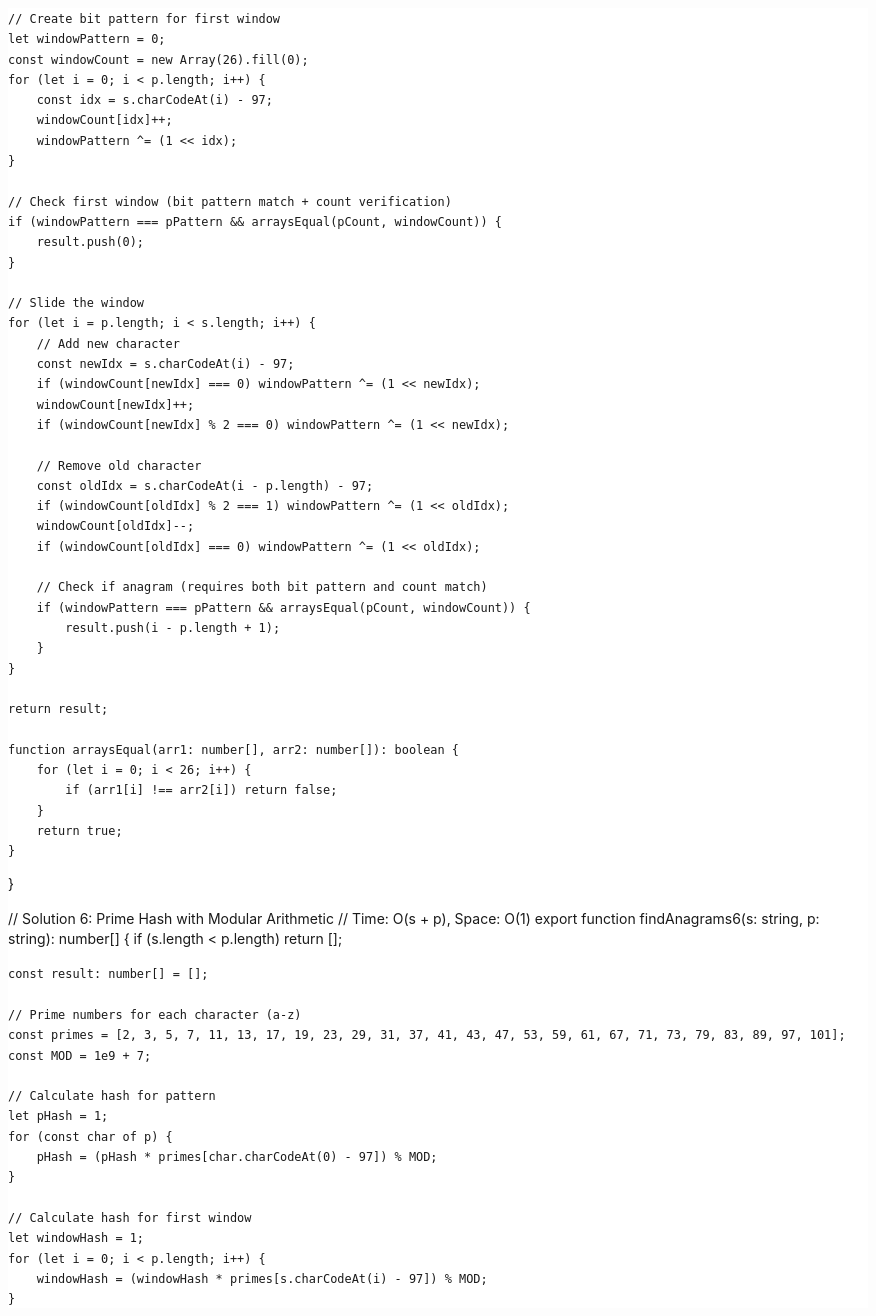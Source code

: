     
    // Create bit pattern for first window
    let windowPattern = 0;
    const windowCount = new Array(26).fill(0);
    for (let i = 0; i < p.length; i++) {
        const idx = s.charCodeAt(i) - 97;
        windowCount[idx]++;
        windowPattern ^= (1 << idx);
    }
    
    // Check first window (bit pattern match + count verification)
    if (windowPattern === pPattern && arraysEqual(pCount, windowCount)) {
        result.push(0);
    }
    
    // Slide the window
    for (let i = p.length; i < s.length; i++) {
        // Add new character
        const newIdx = s.charCodeAt(i) - 97;
        if (windowCount[newIdx] === 0) windowPattern ^= (1 << newIdx);
        windowCount[newIdx]++;
        if (windowCount[newIdx] % 2 === 0) windowPattern ^= (1 << newIdx);
        
        // Remove old character
        const oldIdx = s.charCodeAt(i - p.length) - 97;
        if (windowCount[oldIdx] % 2 === 1) windowPattern ^= (1 << oldIdx);
        windowCount[oldIdx]--;
        if (windowCount[oldIdx] === 0) windowPattern ^= (1 << oldIdx);
        
        // Check if anagram (requires both bit pattern and count match)
        if (windowPattern === pPattern && arraysEqual(pCount, windowCount)) {
            result.push(i - p.length + 1);
        }
    }
    
    return result;
    
    function arraysEqual(arr1: number[], arr2: number[]): boolean {
        for (let i = 0; i < 26; i++) {
            if (arr1[i] !== arr2[i]) return false;
        }
        return true;
    }
}

// Solution 6: Prime Hash with Modular Arithmetic
// Time: O(s + p), Space: O(1)
export function findAnagrams6(s: string, p: string): number[] {
    if (s.length < p.length) return [];
    
    const result: number[] = [];
    
    // Prime numbers for each character (a-z)
    const primes = [2, 3, 5, 7, 11, 13, 17, 19, 23, 29, 31, 37, 41, 43, 47, 53, 59, 61, 67, 71, 73, 79, 83, 89, 97, 101];
    const MOD = 1e9 + 7;
    
    // Calculate hash for pattern
    let pHash = 1;
    for (const char of p) {
        pHash = (pHash * primes[char.charCodeAt(0) - 97]) % MOD;
    }
    
    // Calculate hash for first window
    let windowHash = 1;
    for (let i = 0; i < p.length; i++) {
        windowHash = (windowHash * primes[s.charCodeAt(i) - 97]) % MOD;
    }
    
